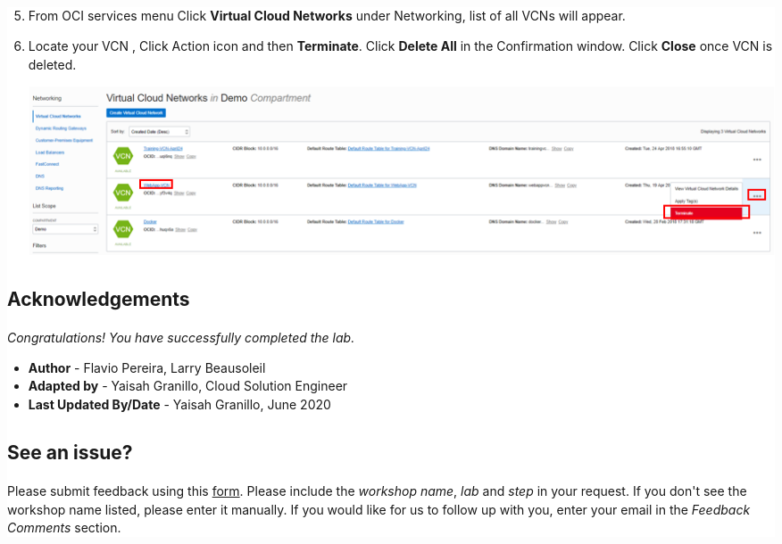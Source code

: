 
5. From OCI services menu Click **Virtual Cloud Networks** under Networking, list of all VCNs will appear.

6. Locate your VCN , Click Action icon and then **Terminate**. Click **Delete All** in the Confirmation window. Click **Close** once VCN is deleted.

    ![](./../oci-quick-start/images/RESERVEDIP_HOL0018.PNG " ")


## Acknowledgements
*Congratulations! You have successfully completed the lab.*

- **Author** - Flavio Pereira, Larry Beausoleil
- **Adapted by** -  Yaisah Granillo, Cloud Solution Engineer
- **Last Updated By/Date** - Yaisah Granillo, June 2020

## **See an issue?**
Please submit feedback using this [form](https://apexapps.oracle.com/pls/apex/f?p=133:1:::::P1_FEEDBACK:1). Please include the *workshop name*, *lab* and *step* in your request.  If you don't see the workshop name listed, please enter it manually. If you would like for us to follow up with you, enter your email in the *Feedback Comments* section. 
